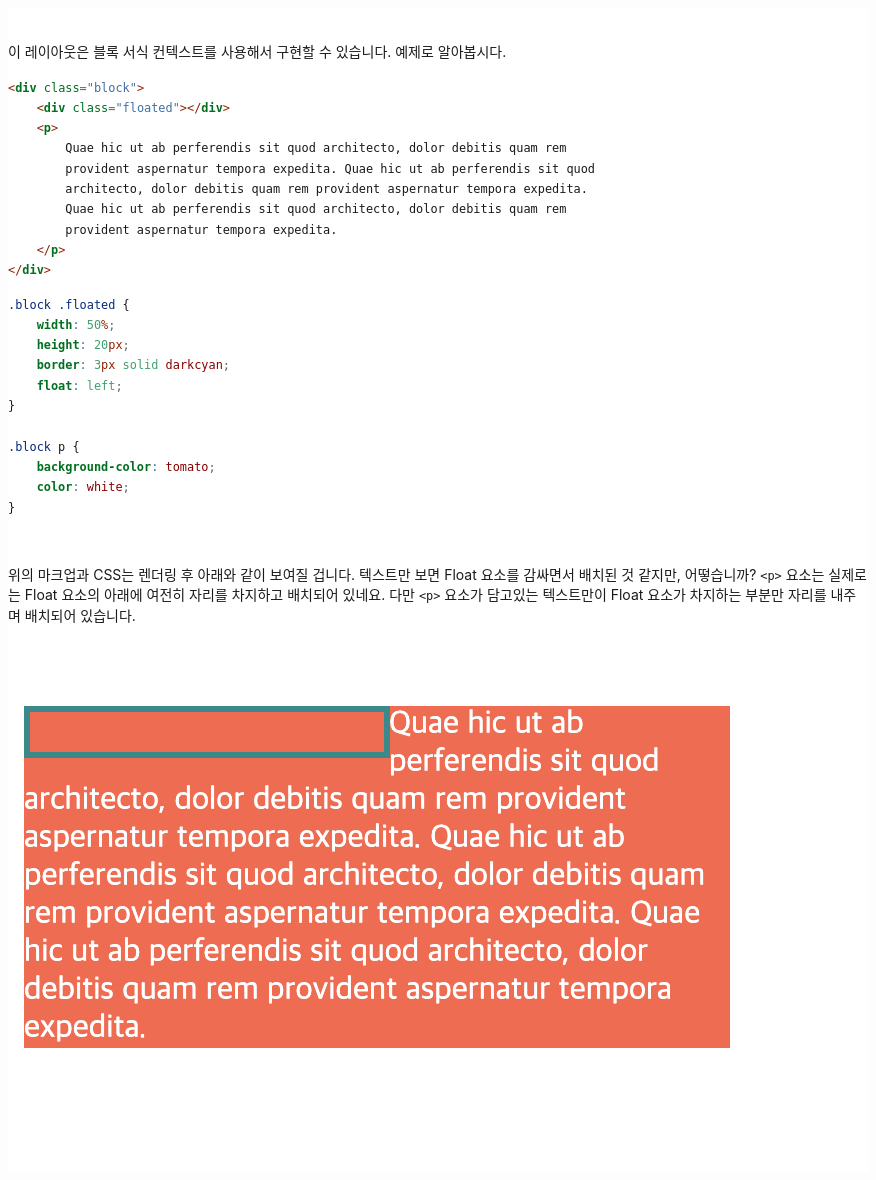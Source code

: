 <br>

이 레이아웃은 블록 서식 컨텍스트를 사용해서 구현할 수 있습니다. 예제로 알아봅시다.

```html
<div class="block">
	<div class="floated"></div>
	<p>
		Quae hic ut ab perferendis sit quod architecto, dolor debitis quam rem
		provident aspernatur tempora expedita. Quae hic ut ab perferendis sit quod
		architecto, dolor debitis quam rem provident aspernatur tempora expedita.
		Quae hic ut ab perferendis sit quod architecto, dolor debitis quam rem
		provident aspernatur tempora expedita.
	</p>
</div>
```

```css
.block .floated {
	width: 50%;
	height: 20px;
	border: 3px solid darkcyan;
	float: left;
}

.block p {
	background-color: tomato;
	color: white;
}
```

<br>

위의 마크업과 CSS는 렌더링 후 아래와 같이 보여질 겁니다. 텍스트만 보면 Float 요소를 감싸면서 배치된 것 같지만, 어떻습니까? `<p>` 요소는 실제로는 Float 요소의 아래에 여전히 자리를 차지하고 배치되어 있네요. 다만 `<p>` 요소가 담고있는 텍스트만이 Float 요소가 차지하는 부분만 자리를 내주며 배치되어 있습니다.

<br>

![Floated](./../img/float-ex.png)
